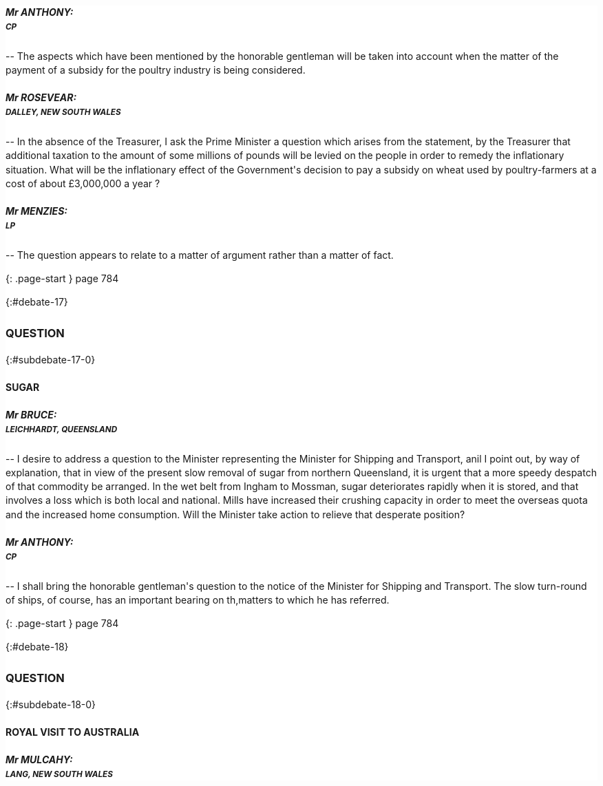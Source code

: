 ##### Mr ANTHONY:<br><small class="text-muted">CP</small>

-- The aspects which have been mentioned by the honorable gentleman will be taken into account when the matter of the payment of a subsidy for the poultry industry is being considered. 

##### Mr ROSEVEAR:<br><small class="text-muted">DALLEY, NEW SOUTH WALES</small>

-- In the absence of the Treasurer, I ask the Prime Minister a question which arises from the statement, by the Treasurer that additional taxation to the amount of some millions of pounds will be levied on the people in order to remedy the inflationary situation. What will be the inflationary effect of the Government's decision to pay a subsidy on wheat used by poultry-farmers at a cost of about £3,000,000 a year ? 

##### Mr MENZIES:<br><small class="text-muted">LP</small>

-- The question appears to relate to a matter of argument rather than a matter of fact. 

{: .page-start }
page 784

{:#debate-17}
### QUESTION

{:#subdebate-17-0}
#### SUGAR

##### Mr BRUCE:<br><small class="text-muted">LEICHHARDT, QUEENSLAND</small>

-- I desire to address a question to the Minister representing the Minister for Shipping and Transport, anil I point out, by way of explanation, that in view of the present slow removal of sugar from northern Queensland, it is urgent that a more speedy despatch of that commodity be arranged. In the wet belt from Ingham to Mossman, sugar deteriorates rapidly when it is stored, and that involves a loss which is both local and national. Mills have increased their crushing capacity in order to meet the overseas quota and the increased home consumption. Will the Minister take action to relieve that desperate position? 

##### Mr ANTHONY:<br><small class="text-muted">CP</small>

-- I shall bring the honorable gentleman's question to the notice of the Minister for Shipping and Transport. The slow turn-round of ships, of course, has an important bearing on th,matters to which he has referred. 

{: .page-start }
page 784

{:#debate-18}
### QUESTION

{:#subdebate-18-0}
#### ROYAL VISIT TO AUSTRALIA

##### Mr MULCAHY:<br><small class="text-muted">LANG, NEW SOUTH WALES</small>
